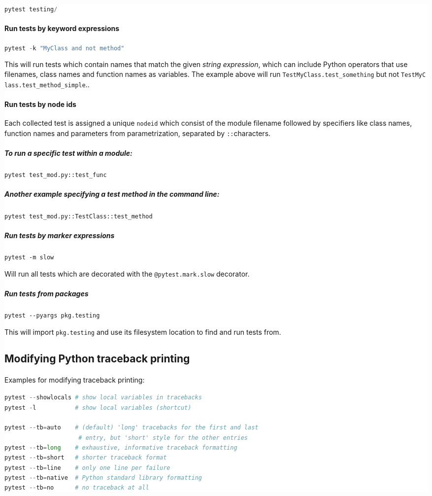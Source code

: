 ```python
pytest testing/
```

#### **Run tests by keyword expressions**

```python
pytest -k "MyClass and not method"
```

This will run tests which contain names that match the given *string expression*, which can include Python operators that use filenames, class names and function names as variables. The example above will run `TestMyClass.test_something` but not `TestMyClass.test_method_simple`..

#### **Run tests by node ids**

Each collected test is assigned a unique `nodeid` which consist of the module filename followed by specifiers like class names, function names and parameters from parametrization, separated by `::`characters.

##### To run a specific test within a module:

```
pytest test_mod.py::test_func
```

##### Another example specifying a test method in the command line:

```
pytest test_mod.py::TestClass::test_method
```

##### **Run tests by marker expressions**

```
pytest -m slow
```

Will run all tests which are decorated with the `@pytest.mark.slow` decorator.

##### **Run tests from packages**

```
pytest --pyargs pkg.testing
```

This will import `pkg.testing` and use its filesystem location to find and run tests from.

## Modifying Python traceback printing

Examples for modifying traceback printing:

```python
pytest --showlocals # show local variables in tracebacks
pytest -l           # show local variables (shortcut)

pytest --tb=auto    # (default) 'long' tracebacks for the first and last
                     # entry, but 'short' style for the other entries
pytest --tb=long    # exhaustive, informative traceback formatting
pytest --tb=short   # shorter traceback format
pytest --tb=line    # only one line per failure
pytest --tb=native  # Python standard library formatting
pytest --tb=no      # no traceback at all
```
